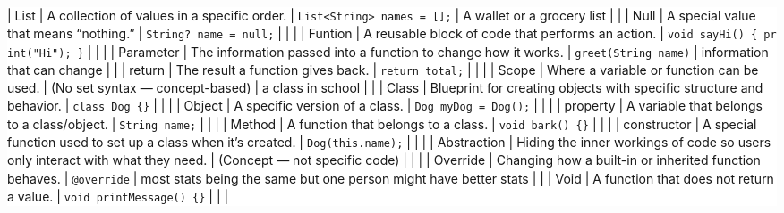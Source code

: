 |   List   | A collection of values in a specific order. | `List<String> names = [];` | A wallet or a grocery list |  |
|   Null   | A special value that means “nothing.” | `String? name = null;` |   |  |
|   Funtion   | A reusable block of code that performs an action. | `void sayHi() { print("Hi"); }` |  |  |
|   Parameter   | The information passed into a function to change how it works. | `greet(String name)` | information that can change |  |
|   return   | The result a function gives back. | `return total;` |  |  |
|   Scope   | Where a variable or function can be used. | (No set syntax — concept-based) | a class in school |  |
|   Class   | Blueprint for creating objects with specific structure and behavior. | `class Dog {}` |  |  |
|   Object   | A specific version of a class. | `Dog myDog = Dog();` |  |  |
|    property  | A variable that belongs to a class/object. | `String name;` |  |  |
|   Method   | A function that belongs to a class. | `void bark() {}` |  |  |
|    constructor  | A special function used to set up a class when it’s created. | `Dog(this.name);` |  |  |
|   Abstraction   | Hiding the inner workings of code so users only interact with what they need. | (Concept — not specific code) |  |  |
|   Override   | Changing how a built-in or inherited function behaves. | `@override` | most stats being the same but one person might have better stats |  |
|   Void   | A function that does not return a value. | `void printMessage() {}` |  |  |



